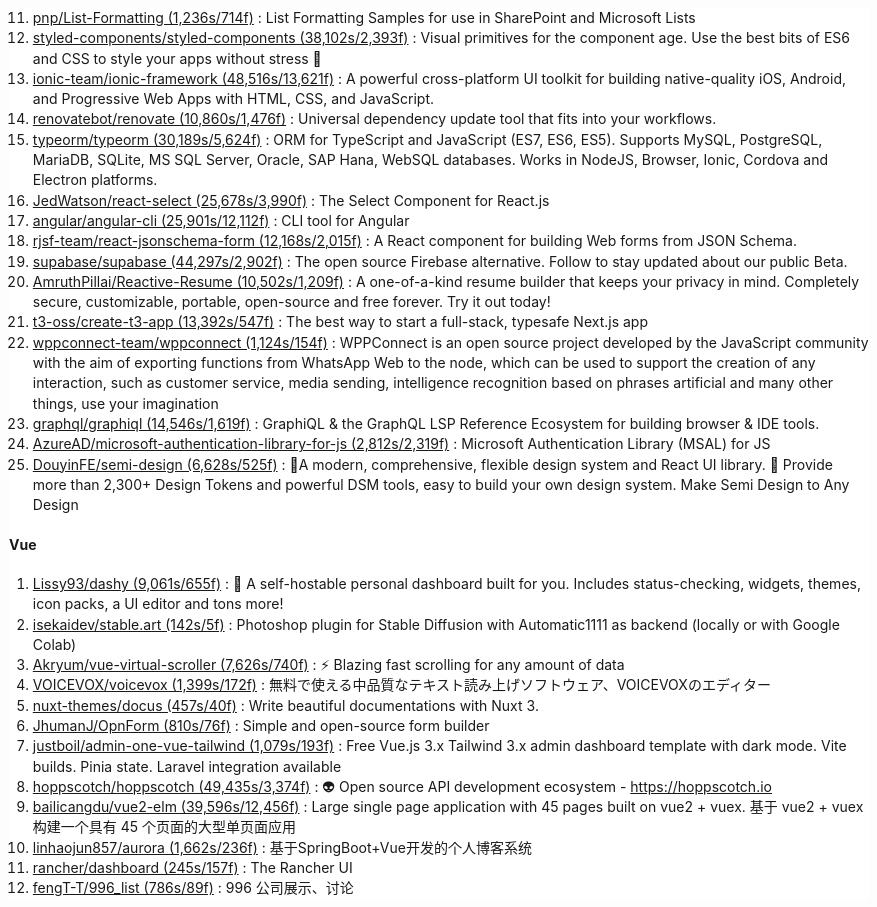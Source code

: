 11. [pnp/List-Formatting (1,236s/714f)](https://github.com/pnp/List-Formatting) : List Formatting Samples for use in SharePoint and Microsoft Lists
12. [styled-components/styled-components (38,102s/2,393f)](https://github.com/styled-components/styled-components) : Visual primitives for the component age. Use the best bits of ES6 and CSS to style your apps without stress 💅
13. [ionic-team/ionic-framework (48,516s/13,621f)](https://github.com/ionic-team/ionic-framework) : A powerful cross-platform UI toolkit for building native-quality iOS, Android, and Progressive Web Apps with HTML, CSS, and JavaScript.
14. [renovatebot/renovate (10,860s/1,476f)](https://github.com/renovatebot/renovate) : Universal dependency update tool that fits into your workflows.
15. [typeorm/typeorm (30,189s/5,624f)](https://github.com/typeorm/typeorm) : ORM for TypeScript and JavaScript (ES7, ES6, ES5). Supports MySQL, PostgreSQL, MariaDB, SQLite, MS SQL Server, Oracle, SAP Hana, WebSQL databases. Works in NodeJS, Browser, Ionic, Cordova and Electron platforms.
16. [JedWatson/react-select (25,678s/3,990f)](https://github.com/JedWatson/react-select) : The Select Component for React.js
17. [angular/angular-cli (25,901s/12,112f)](https://github.com/angular/angular-cli) : CLI tool for Angular
18. [rjsf-team/react-jsonschema-form (12,168s/2,015f)](https://github.com/rjsf-team/react-jsonschema-form) : A React component for building Web forms from JSON Schema.
19. [supabase/supabase (44,297s/2,902f)](https://github.com/supabase/supabase) : The open source Firebase alternative. Follow to stay updated about our public Beta.
20. [AmruthPillai/Reactive-Resume (10,502s/1,209f)](https://github.com/AmruthPillai/Reactive-Resume) : A one-of-a-kind resume builder that keeps your privacy in mind. Completely secure, customizable, portable, open-source and free forever. Try it out today!
21. [t3-oss/create-t3-app (13,392s/547f)](https://github.com/t3-oss/create-t3-app) : The best way to start a full-stack, typesafe Next.js app
22. [wppconnect-team/wppconnect (1,124s/154f)](https://github.com/wppconnect-team/wppconnect) : WPPConnect is an open source project developed by the JavaScript community with the aim of exporting functions from WhatsApp Web to the node, which can be used to support the creation of any interaction, such as customer service, media sending, intelligence recognition based on phrases artificial and many other things, use your imagination
23. [graphql/graphiql (14,546s/1,619f)](https://github.com/graphql/graphiql) : GraphiQL & the GraphQL LSP Reference Ecosystem for building browser & IDE tools.
24. [AzureAD/microsoft-authentication-library-for-js (2,812s/2,319f)](https://github.com/AzureAD/microsoft-authentication-library-for-js) : Microsoft Authentication Library (MSAL) for JS
25. [DouyinFE/semi-design (6,628s/525f)](https://github.com/DouyinFE/semi-design) : 🚀A modern, comprehensive, flexible design system and React UI library. 🎨 Provide more than 2,300+ Design Tokens and powerful DSM tools, easy to build your own design system. Make Semi Design to Any Design

#### Vue
1. [Lissy93/dashy (9,061s/655f)](https://github.com/Lissy93/dashy) : 🚀 A self-hostable personal dashboard built for you. Includes status-checking, widgets, themes, icon packs, a UI editor and tons more!
2. [isekaidev/stable.art (142s/5f)](https://github.com/isekaidev/stable.art) : Photoshop plugin for Stable Diffusion with Automatic1111 as backend (locally or with Google Colab)
3. [Akryum/vue-virtual-scroller (7,626s/740f)](https://github.com/Akryum/vue-virtual-scroller) : ⚡️ Blazing fast scrolling for any amount of data
4. [VOICEVOX/voicevox (1,399s/172f)](https://github.com/VOICEVOX/voicevox) : 無料で使える中品質なテキスト読み上げソフトウェア、VOICEVOXのエディター
5. [nuxt-themes/docus (457s/40f)](https://github.com/nuxt-themes/docus) : Write beautiful documentations with Nuxt 3.
6. [JhumanJ/OpnForm (810s/76f)](https://github.com/JhumanJ/OpnForm) : Simple and open-source form builder
7. [justboil/admin-one-vue-tailwind (1,079s/193f)](https://github.com/justboil/admin-one-vue-tailwind) : Free Vue.js 3.x Tailwind 3.x admin dashboard template with dark mode. Vite builds. Pinia state. Laravel integration available
8. [hoppscotch/hoppscotch (49,435s/3,374f)](https://github.com/hoppscotch/hoppscotch) : 👽 Open source API development ecosystem - https://hoppscotch.io
9. [bailicangdu/vue2-elm (39,596s/12,456f)](https://github.com/bailicangdu/vue2-elm) : Large single page application with 45 pages built on vue2 + vuex. 基于 vue2 + vuex 构建一个具有 45 个页面的大型单页面应用
10. [linhaojun857/aurora (1,662s/236f)](https://github.com/linhaojun857/aurora) : 基于SpringBoot+Vue开发的个人博客系统
11. [rancher/dashboard (245s/157f)](https://github.com/rancher/dashboard) : The Rancher UI
12. [fengT-T/996_list (786s/89f)](https://github.com/fengT-T/996_list) : 996 公司展示、讨论